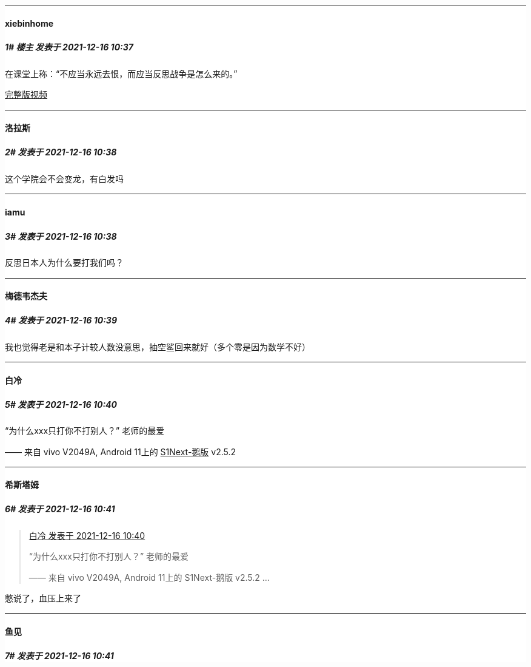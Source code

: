 

*****

####  xiebinhome  
##### 1#       楼主       发表于 2021-12-16 10:37

在课堂上称：“不应当永远去恨，而应当反思战争是怎么来的。”

[完整版视频](https://video.weibo.com/show?fid=1034:4714813860020256)

*****

####  洛拉斯  
##### 2#       发表于 2021-12-16 10:38

这个学院会不会变龙，有白发吗

*****

####  iamu  
##### 3#       发表于 2021-12-16 10:38

反思日本人为什么要打我们吗？

*****

####  梅德韦杰夫  
##### 4#       发表于 2021-12-16 10:39

我也觉得老是和本子计较人数没意思，抽空鲨回来就好（多个零是因为数学不好）

*****

####  白冷  
##### 5#       发表于 2021-12-16 10:40

“为什么xxx只打你不打别人？” 老师的最爱

—— 来自 vivo V2049A, Android 11上的 [S1Next-鹅版](https://github.com/ykrank/S1-Next/releases) v2.5.2

*****

####  希斯塔姆  
##### 6#       发表于 2021-12-16 10:41

<blockquote><a href="httphttps://bbs.saraba1st.com/2b/forum.php?mod=redirect&amp;goto=findpost&amp;pid=53956486&amp;ptid=2042757" target="_blank">白冷 发表于 2021-12-16 10:40</a>

“为什么xxx只打你不打别人？” 老师的最爱

—— 来自 vivo V2049A, Android 11上的 S1Next-鹅版 v2.5.2 ...</blockquote>
憋说了，血压上来了

*****

####  鱼见  
##### 7#       发表于 2021-12-16 10:41
